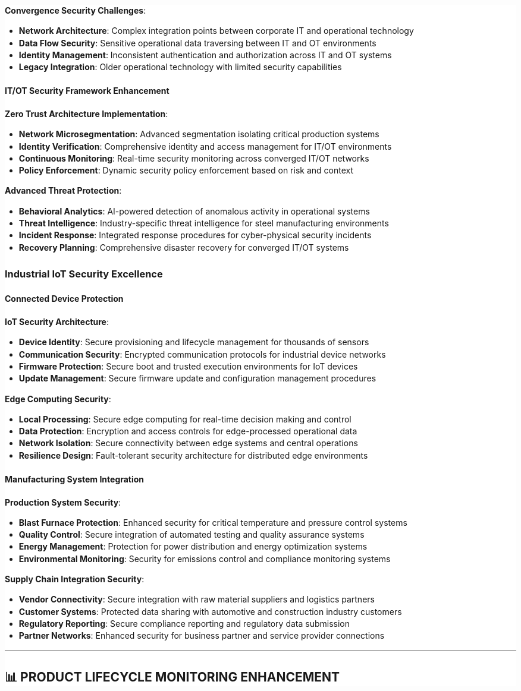 **Convergence Security Challenges**:
- **Network Architecture**: Complex integration points between corporate IT and operational technology
- **Data Flow Security**: Sensitive operational data traversing between IT and OT environments
- **Identity Management**: Inconsistent authentication and authorization across IT and OT systems
- **Legacy Integration**: Older operational technology with limited security capabilities

#### **IT/OT Security Framework Enhancement**
**Zero Trust Architecture Implementation**:
- **Network Microsegmentation**: Advanced segmentation isolating critical production systems
- **Identity Verification**: Comprehensive identity and access management for IT/OT environments
- **Continuous Monitoring**: Real-time security monitoring across converged IT/OT networks
- **Policy Enforcement**: Dynamic security policy enforcement based on risk and context

**Advanced Threat Protection**:
- **Behavioral Analytics**: AI-powered detection of anomalous activity in operational systems
- **Threat Intelligence**: Industry-specific threat intelligence for steel manufacturing environments
- **Incident Response**: Integrated response procedures for cyber-physical security incidents
- **Recovery Planning**: Comprehensive disaster recovery for converged IT/OT systems

### **Industrial IoT Security Excellence**

#### **Connected Device Protection**
**IoT Security Architecture**:
- **Device Identity**: Secure provisioning and lifecycle management for thousands of sensors
- **Communication Security**: Encrypted communication protocols for industrial device networks
- **Firmware Protection**: Secure boot and trusted execution environments for IoT devices
- **Update Management**: Secure firmware update and configuration management procedures

**Edge Computing Security**:
- **Local Processing**: Secure edge computing for real-time decision making and control
- **Data Protection**: Encryption and access controls for edge-processed operational data
- **Network Isolation**: Secure connectivity between edge systems and central operations
- **Resilience Design**: Fault-tolerant security architecture for distributed edge environments

#### **Manufacturing System Integration**
**Production System Security**:
- **Blast Furnace Protection**: Enhanced security for critical temperature and pressure control systems
- **Quality Control**: Secure integration of automated testing and quality assurance systems
- **Energy Management**: Protection for power distribution and energy optimization systems
- **Environmental Monitoring**: Security for emissions control and compliance monitoring systems

**Supply Chain Integration Security**:
- **Vendor Connectivity**: Secure integration with raw material suppliers and logistics partners
- **Customer Systems**: Protected data sharing with automotive and construction industry customers
- **Regulatory Reporting**: Secure compliance reporting and regulatory data submission
- **Partner Networks**: Enhanced security for business partner and service provider connections

---

## 📊 **PRODUCT LIFECYCLE MONITORING ENHANCEMENT**
